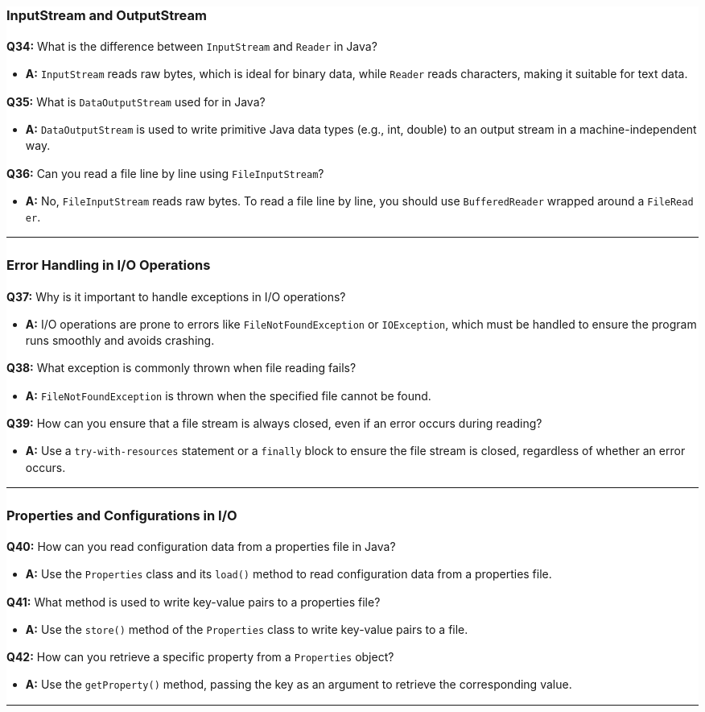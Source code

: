 
### **InputStream and OutputStream**

**Q34:** What is the difference between `InputStream` and `Reader` in Java?
- **A:** `InputStream` reads raw bytes, which is ideal for binary data, while `Reader` reads characters, making it suitable for text data.

**Q35:** What is `DataOutputStream` used for in Java?
- **A:** `DataOutputStream` is used to write primitive Java data types (e.g., int, double) to an output stream in a machine-independent way.

**Q36:** Can you read a file line by line using `FileInputStream`?
- **A:** No, `FileInputStream` reads raw bytes. To read a file line by line, you should use `BufferedReader` wrapped around a `FileReader`.

---

### **Error Handling in I/O Operations**

**Q37:** Why is it important to handle exceptions in I/O operations?
- **A:** I/O operations are prone to errors like `FileNotFoundException` or `IOException`, which must be handled to ensure the program runs smoothly and avoids crashing.

**Q38:** What exception is commonly thrown when file reading fails?
- **A:** `FileNotFoundException` is thrown when the specified file cannot be found.

**Q39:** How can you ensure that a file stream is always closed, even if an error occurs during reading?
- **A:** Use a `try-with-resources` statement or a `finally` block to ensure the file stream is closed, regardless of whether an error occurs.

---

### **Properties and Configurations in I/O**

**Q40:** How can you read configuration data from a properties file in Java?
- **A:** Use the `Properties` class and its `load()` method to read configuration data from a properties file.

**Q41:** What method is used to write key-value pairs to a properties file?
- **A:** Use the `store()` method of the `Properties` class to write key-value pairs to a file.

**Q42:** How can you retrieve a specific property from a `Properties` object?
- **A:** Use the `getProperty()` method, passing the key as an argument to retrieve the corresponding value.

---